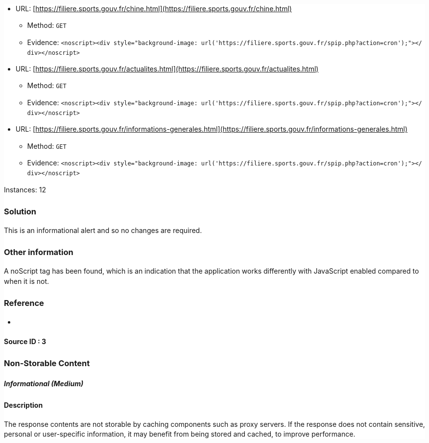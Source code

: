   
  
* URL: [https://filiere.sports.gouv.fr/chine.html](https://filiere.sports.gouv.fr/chine.html)
  
  
  * Method: `GET`
  
  
  * Evidence: `<noscript><div style="background-image: url('https://filiere.sports.gouv.fr/spip.php?action=cron');"></div></noscript>`
  
  
  
  
* URL: [https://filiere.sports.gouv.fr/actualites.html](https://filiere.sports.gouv.fr/actualites.html)
  
  
  * Method: `GET`
  
  
  * Evidence: `<noscript><div style="background-image: url('https://filiere.sports.gouv.fr/spip.php?action=cron');"></div></noscript>`
  
  
  
  
* URL: [https://filiere.sports.gouv.fr/informations-generales.html](https://filiere.sports.gouv.fr/informations-generales.html)
  
  
  * Method: `GET`
  
  
  * Evidence: `<noscript><div style="background-image: url('https://filiere.sports.gouv.fr/spip.php?action=cron');"></div></noscript>`
  
  
  
  
Instances: 12
  
### Solution
<p>This is an informational alert and so no changes are required.</p>
  
### Other information
<p>A noScript tag has been found, which is an indication that the application works differently with JavaScript enabled compared to when it is not.</p>
  
### Reference
* 

  
#### Source ID : 3

  
  
  
  
### Non-Storable Content
##### Informational (Medium)
  
  
  
  
#### Description
<p>The response contents are not storable by caching components such as proxy servers. If the response does not contain sensitive, personal or user-specific information, it may benefit from being stored and cached, to improve performance.</p>
  